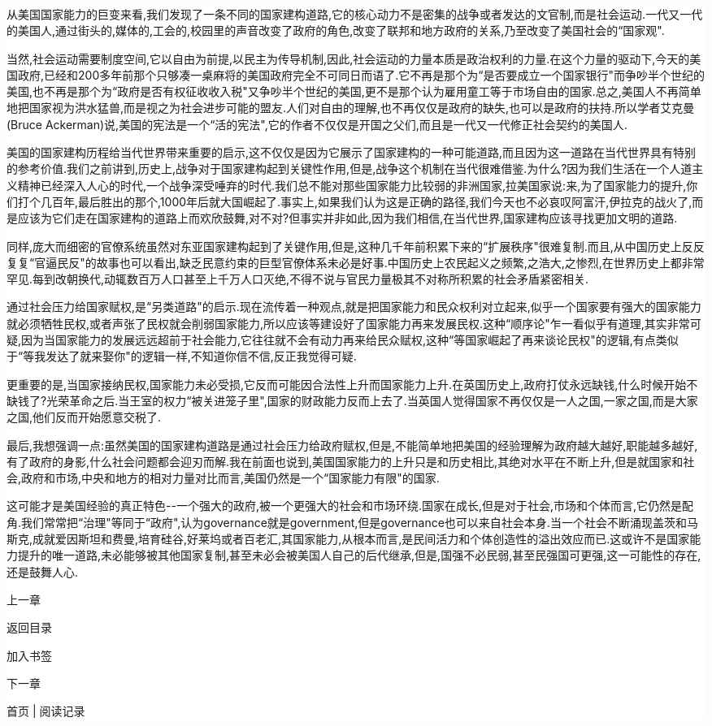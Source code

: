 从美国国家能力的巨变来看,我们发现了一条不同的国家建构道路,它的核心动力不是密集的战争或者发达的文官制,而是社会运动.一代又一代的美国人,通过街头的,媒体的,工会的,校园里的声音改变了政府的角色,改变了联邦和地方政府的关系,乃至改变了美国社会的“国家观".

当然,社会运动需要制度空间,它以自由为前提,以民主为传导机制,因此,社会运动的力量本质是政治权利的力量.在这个力量的驱动下,今天的美国政府,已经和200多年前那个只够凑一桌麻将的美国政府完全不可同日而语了.它不再是那个为“是否要成立一个国家银行"而争吵半个世纪的美国,也不再是那个为“政府是否有权征收收入税"又争吵半个世纪的美国,更不是那个认为雇用童工等于市场自由的国家.总之,美国人不再简单地把国家视为洪水猛兽,而是视之为社会进步可能的盟友.人们对自由的理解,也不再仅仅是政府的缺失,也可以是政府的扶持.所以学者艾克曼(Bruce Ackerman)说,美国的宪法是一个“活的宪法",它的作者不仅仅是开国之父们,而且是一代又一代修正社会契约的美国人.

美国的国家建构历程给当代世界带来重要的启示,这不仅仅是因为它展示了国家建构的一种可能道路,而且因为这一道路在当代世界具有特别的参考价值.我们之前讲到,历史上,战争对于国家建构起到关键性作用,但是,战争这个机制在当代很难借鉴.为什么?因为我们生活在一个人道主义精神已经深入人心的时代,一个战争深受唾弃的时代.我们总不能对那些国家能力比较弱的非洲国家,拉美国家说:来,为了国家能力的提升,你们打个几百年,最后胜出的那个,1000年后就大国崛起了.事实上,如果我们认为这是正确的路径,我们今天也不必哀叹阿富汗,伊拉克的战火了,而是应该为它们走在国家建构的道路上而欢欣鼓舞,对不对?但事实并非如此,因为我们相信,在当代世界,国家建构应该寻找更加文明的道路.

同样,庞大而细密的官僚系统虽然对东亚国家建构起到了关键作用,但是,这种几千年前积累下来的“扩展秩序"很难复制.而且,从中国历史上反反复复“官逼民反"的故事也可以看出,缺乏民意约束的巨型官僚体系未必是好事.中国历史上农民起义之频繁,之浩大,之惨烈,在世界历史上都非常罕见.每到改朝换代,动辄数百万人口甚至上千万人口灭绝,不得不说与官民力量极其不对称所积累的社会矛盾紧密相关.

通过社会压力给国家赋权,是“另类道路"的启示.现在流传着一种观点,就是把国家能力和民众权利对立起来,似乎一个国家要有强大的国家能力就必须牺牲民权,或者声张了民权就会削弱国家能力,所以应该等建设好了国家能力再来发展民权.这种“顺序论"乍一看似乎有道理,其实非常可疑,因为当国家能力的发展远远超前于社会能力,它往往就不会有动力再来给民众赋权,这种“等国家崛起了再来谈论民权"的逻辑,有点类似于“等我发达了就来娶你"的逻辑一样,不知道你信不信,反正我觉得可疑.

更重要的是,当国家接纳民权,国家能力未必受损,它反而可能因合法性上升而国家能力上升.在英国历史上,政府打仗永远缺钱,什么时候开始不缺钱了?光荣革命之后.当王室的权力“被关进笼子里",国家的财政能力反而上去了.当英国人觉得国家不再仅仅是一人之国,一家之国,而是大家之国,他们反而开始愿意交税了.

最后,我想强调一点:虽然美国的国家建构道路是通过社会压力给政府赋权,但是,不能简单地把美国的经验理解为政府越大越好,职能越多越好,有了政府的身影,什么社会问题都会迎刃而解.我在前面也说到,美国国家能力的上升只是和历史相比,其绝对水平在不断上升,但是就国家和社会,政府和市场,中央和地方的相对力量对比而言,美国仍然是一个“国家能力有限"的国家.

这可能才是美国经验的真正特色--一个强大的政府,被一个更强大的社会和市场环绕.国家在成长,但是对于社会,市场和个体而言,它仍然是配角.我们常常把“治理"等同于“政府",认为governance就是government,但是governance也可以来自社会本身.当一个社会不断涌现盖茨和马斯克,成就爱因斯坦和费曼,培育硅谷,好莱坞或者百老汇,其国家能力,从根本而言,是民间活力和个体创造性的溢出效应而已.这或许不是国家能力提升的唯一道路,未必能够被其他国家复制,甚至未必会被美国人自己的后代继承,但是,国强不必民弱,甚至民强国可更强,这一可能性的存在,还是鼓舞人心.

上一章

返回目录

加入书签

下一章

首页 | 阅读记录